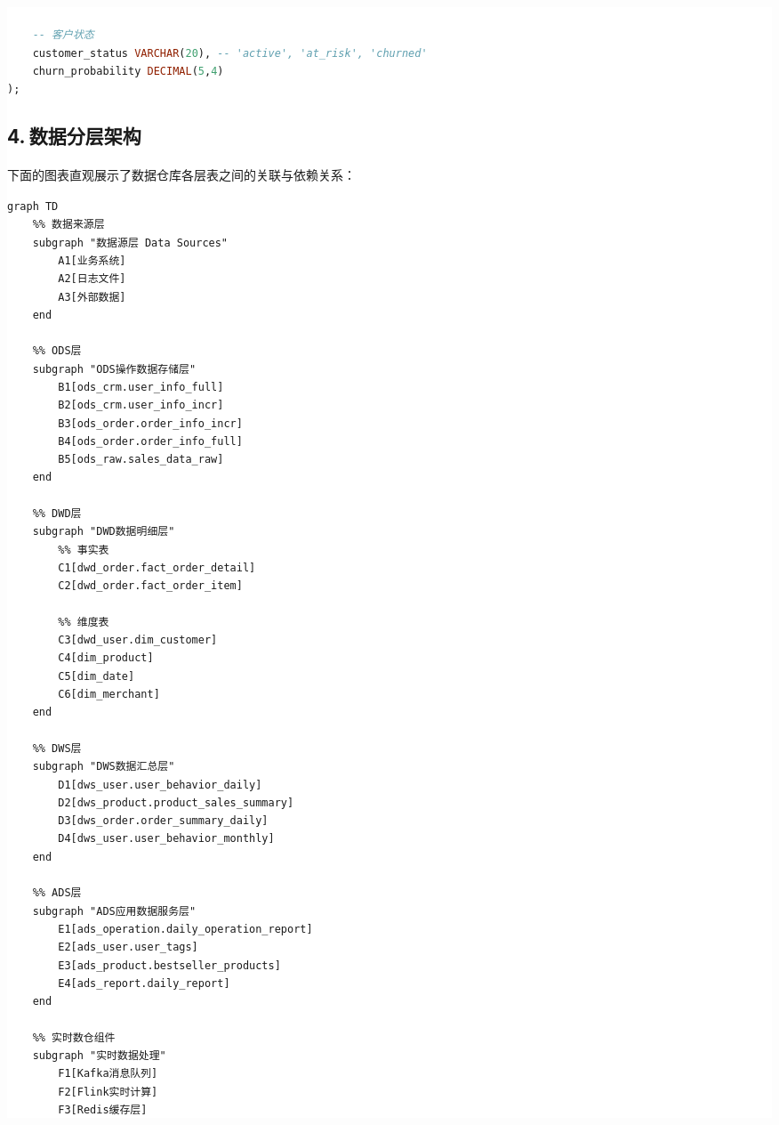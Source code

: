 ```sql
    
    -- 客户状态
    customer_status VARCHAR(20), -- 'active', 'at_risk', 'churned'
    churn_probability DECIMAL(5,4)
);
```

## 4. 数据分层架构

下面的图表直观展示了数据仓库各层表之间的关联与依赖关系：

```mermaid
graph TD
    %% 数据来源层
    subgraph "数据源层 Data Sources"
        A1[业务系统] 
        A2[日志文件]
        A3[外部数据]
    end
    
    %% ODS层
    subgraph "ODS操作数据存储层"
        B1[ods_crm.user_info_full]
        B2[ods_crm.user_info_incr]
        B3[ods_order.order_info_incr]
        B4[ods_order.order_info_full]
        B5[ods_raw.sales_data_raw]
    end
    
    %% DWD层
    subgraph "DWD数据明细层"
        %% 事实表
        C1[dwd_order.fact_order_detail]
        C2[dwd_order.fact_order_item]
        
        %% 维度表
        C3[dwd_user.dim_customer]
        C4[dim_product]
        C5[dim_date]
        C6[dim_merchant]
    end
    
    %% DWS层
    subgraph "DWS数据汇总层"
        D1[dws_user.user_behavior_daily]
        D2[dws_product.product_sales_summary]
        D3[dws_order.order_summary_daily]
        D4[dws_user.user_behavior_monthly]
    end
    
    %% ADS层
    subgraph "ADS应用数据服务层"
        E1[ads_operation.daily_operation_report]
        E2[ads_user.user_tags]
        E3[ads_product.bestseller_products]
        E4[ads_report.daily_report]
    end
    
    %% 实时数仓组件
    subgraph "实时数据处理"
        F1[Kafka消息队列]
        F2[Flink实时计算]
        F3[Redis缓存层]
```